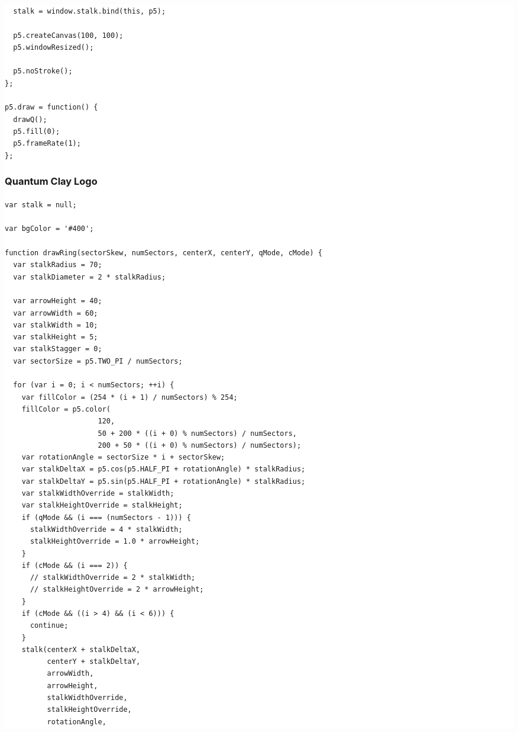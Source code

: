 ```p5js/playable/autoplay
  stalk = window.stalk.bind(this, p5);

  p5.createCanvas(100, 100);
  p5.windowResized();

  p5.noStroke();
};

p5.draw = function() {
  drawQ();
  p5.fill(0);
  p5.frameRate(1);
};
```


### Quantum Clay Logo


```p5js/playable/autoplay
var stalk = null;

var bgColor = '#400';

function drawRing(sectorSkew, numSectors, centerX, centerY, qMode, cMode) {
  var stalkRadius = 70;
  var stalkDiameter = 2 * stalkRadius;

  var arrowHeight = 40;
  var arrowWidth = 60;
  var stalkWidth = 10;
  var stalkHeight = 5;
  var stalkStagger = 0;
  var sectorSize = p5.TWO_PI / numSectors;

  for (var i = 0; i < numSectors; ++i) {
    var fillColor = (254 * (i + 1) / numSectors) % 254;
    fillColor = p5.color(
                      120,
                      50 + 200 * ((i + 0) % numSectors) / numSectors,
                      200 + 50 * ((i + 0) % numSectors) / numSectors);
    var rotationAngle = sectorSize * i + sectorSkew;
    var stalkDeltaX = p5.cos(p5.HALF_PI + rotationAngle) * stalkRadius;
    var stalkDeltaY = p5.sin(p5.HALF_PI + rotationAngle) * stalkRadius;
    var stalkWidthOverride = stalkWidth;
    var stalkHeightOverride = stalkHeight;
    if (qMode && (i === (numSectors - 1))) {
      stalkWidthOverride = 4 * stalkWidth;
      stalkHeightOverride = 1.0 * arrowHeight;
    }
    if (cMode && (i === 2)) {
      // stalkWidthOverride = 2 * stalkWidth;
      // stalkHeightOverride = 2 * arrowHeight;
    }
    if (cMode && ((i > 4) && (i < 6))) {
      continue;
    }
    stalk(centerX + stalkDeltaX,
          centerY + stalkDeltaY,
          arrowWidth,
          arrowHeight,
          stalkWidthOverride,
          stalkHeightOverride,
          rotationAngle,
```